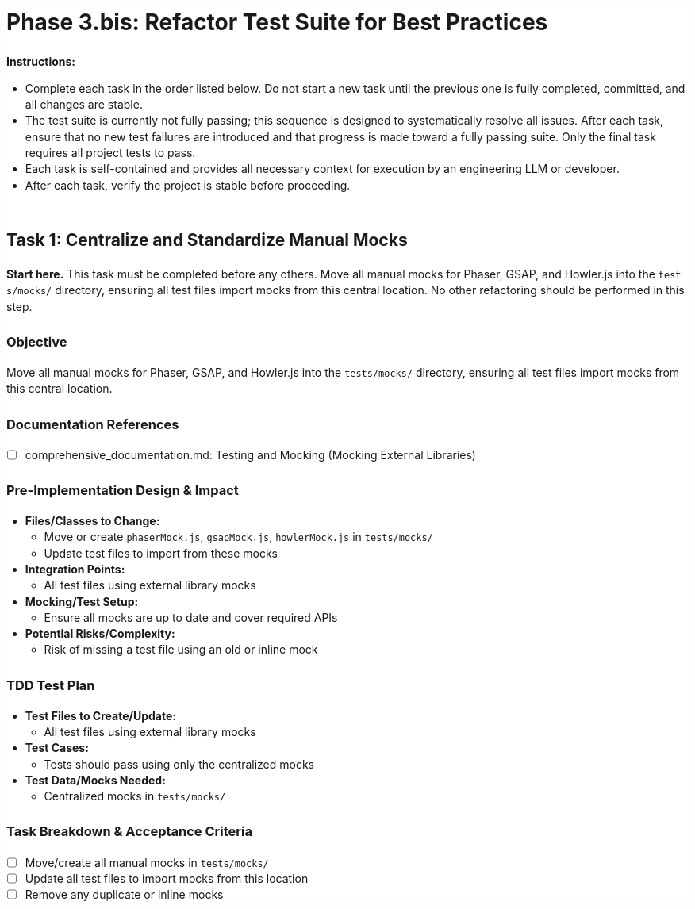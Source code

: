 # Phase 3.bis: Refactor Test Suite for Best Practices

**Instructions:**
- Complete each task in the order listed below. Do not start a new task until the previous one is fully completed, committed, and all changes are stable.
- The test suite is currently not fully passing; this sequence is designed to systematically resolve all issues. After each task, ensure that no new test failures are introduced and that progress is made toward a fully passing suite. Only the final task requires all project tests to pass.
- Each task is self-contained and provides all necessary context for execution by an engineering LLM or developer.
- After each task, verify the project is stable before proceeding.

---

## Task 1: Centralize and Standardize Manual Mocks

**Start here.** This task must be completed before any others. Move all manual mocks for Phaser, GSAP, and Howler.js into the `tests/mocks/` directory, ensuring all test files import mocks from this central location. No other refactoring should be performed in this step.

### Objective
Move all manual mocks for Phaser, GSAP, and Howler.js into the `tests/mocks/` directory, ensuring all test files import mocks from this central location.

### Documentation References
- [ ] comprehensive_documentation.md: Testing and Mocking (Mocking External Libraries)

### Pre-Implementation Design & Impact
- **Files/Classes to Change:**
  - Move or create `phaserMock.js`, `gsapMock.js`, `howlerMock.js` in `tests/mocks/`
  - Update test files to import from these mocks
- **Integration Points:**
  - All test files using external library mocks
- **Mocking/Test Setup:**
  - Ensure all mocks are up to date and cover required APIs
- **Potential Risks/Complexity:**
  - Risk of missing a test file using an old or inline mock

### TDD Test Plan
- **Test Files to Create/Update:**
  - All test files using external library mocks
- **Test Cases:**
  - Tests should pass using only the centralized mocks
- **Test Data/Mocks Needed:**
  - Centralized mocks in `tests/mocks/`

### Task Breakdown & Acceptance Criteria
- [ ] Move/create all manual mocks in `tests/mocks/`
- [ ] Update all test files to import mocks from this location
- [ ] Remove any duplicate or inline mocks
